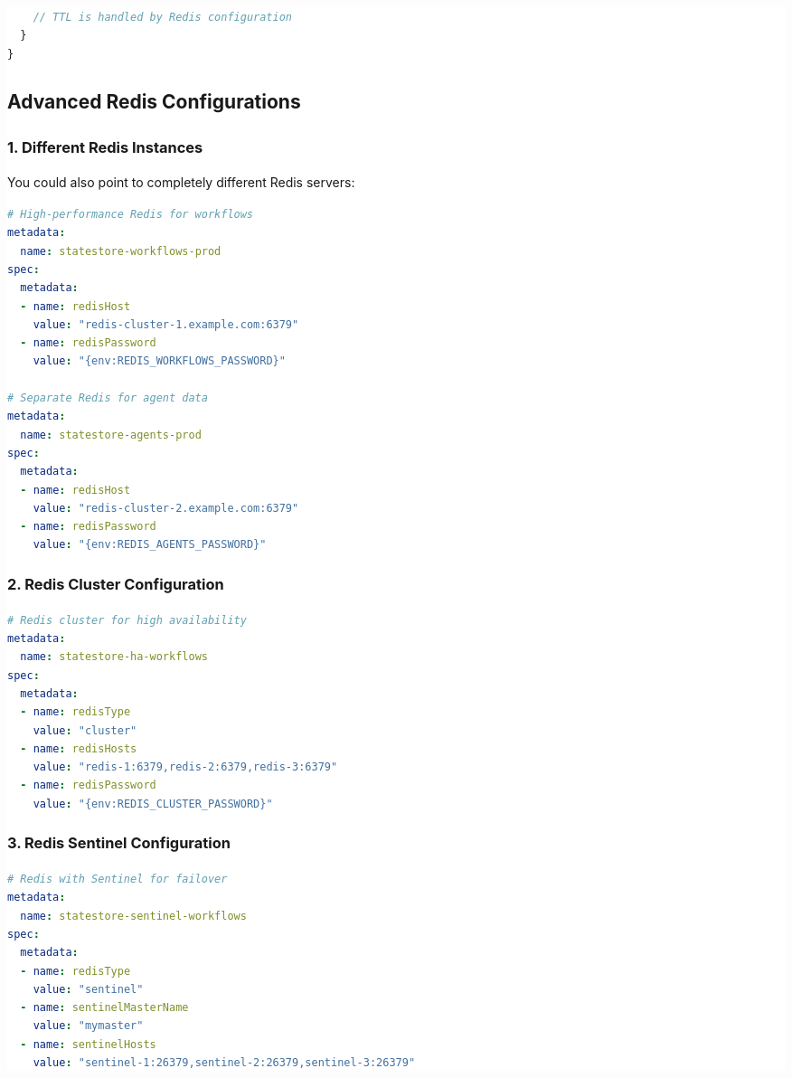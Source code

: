 ```typescript
    // TTL is handled by Redis configuration
  }
}
```

## Advanced Redis Configurations

### 1. Different Redis Instances

You could also point to completely different Redis servers:

```yaml
# High-performance Redis for workflows
metadata:
  name: statestore-workflows-prod
spec:
  metadata:
  - name: redisHost
    value: "redis-cluster-1.example.com:6379"
  - name: redisPassword
    value: "{env:REDIS_WORKFLOWS_PASSWORD}"

# Separate Redis for agent data
metadata:
  name: statestore-agents-prod  
spec:
  metadata:
  - name: redisHost
    value: "redis-cluster-2.example.com:6379"
  - name: redisPassword
    value: "{env:REDIS_AGENTS_PASSWORD}"
```

### 2. Redis Cluster Configuration

```yaml
# Redis cluster for high availability
metadata:
  name: statestore-ha-workflows
spec:
  metadata:
  - name: redisType
    value: "cluster"
  - name: redisHosts
    value: "redis-1:6379,redis-2:6379,redis-3:6379"
  - name: redisPassword
    value: "{env:REDIS_CLUSTER_PASSWORD}"
```

### 3. Redis Sentinel Configuration

```yaml
# Redis with Sentinel for failover
metadata:
  name: statestore-sentinel-workflows
spec:
  metadata:
  - name: redisType
    value: "sentinel"
  - name: sentinelMasterName
    value: "mymaster"
  - name: sentinelHosts
    value: "sentinel-1:26379,sentinel-2:26379,sentinel-3:26379"
```
